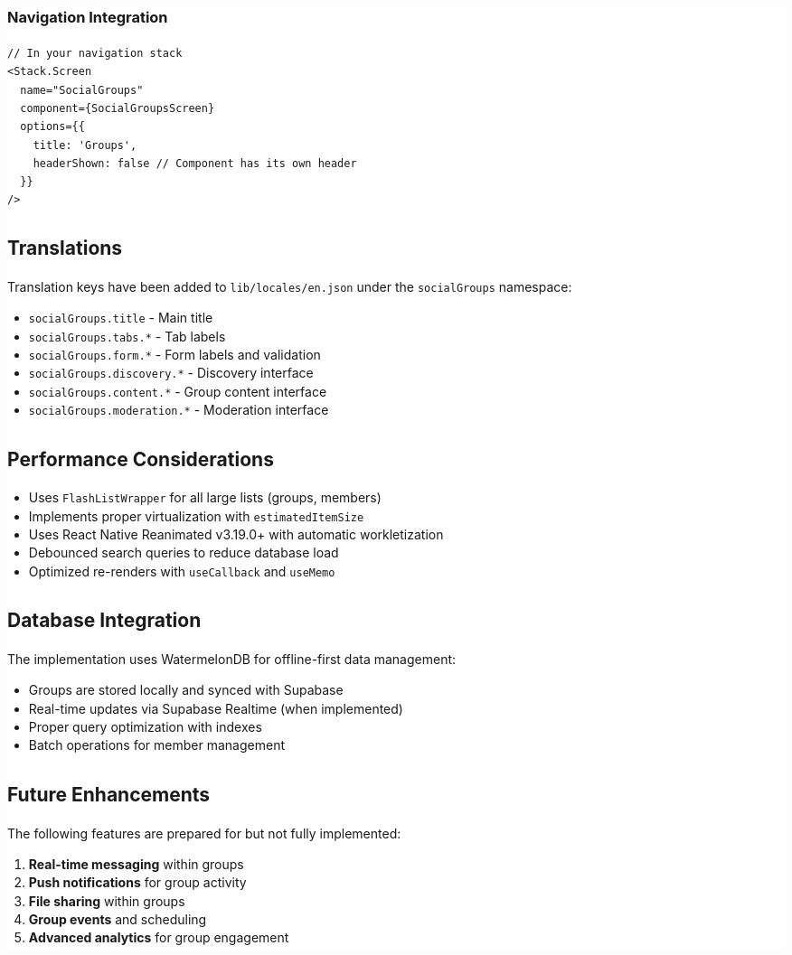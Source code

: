 ### Navigation Integration

```tsx
// In your navigation stack
<Stack.Screen 
  name="SocialGroups" 
  component={SocialGroupsScreen}
  options={{ 
    title: 'Groups',
    headerShown: false // Component has its own header
  }}
/>
```

## Translations

Translation keys have been added to `lib/locales/en.json` under the `socialGroups` namespace:

- `socialGroups.title` - Main title
- `socialGroups.tabs.*` - Tab labels
- `socialGroups.form.*` - Form labels and validation
- `socialGroups.discovery.*` - Discovery interface
- `socialGroups.content.*` - Group content interface
- `socialGroups.moderation.*` - Moderation interface

## Performance Considerations

- Uses `FlashListWrapper` for all large lists (groups, members)
- Implements proper virtualization with `estimatedItemSize`
- Uses React Native Reanimated v3.19.0+ with automatic workletization
- Debounced search queries to reduce database load
- Optimized re-renders with `useCallback` and `useMemo`

## Database Integration

The implementation uses WatermelonDB for offline-first data management:

- Groups are stored locally and synced with Supabase
- Real-time updates via Supabase Realtime (when implemented)
- Proper query optimization with indexes
- Batch operations for member management

## Future Enhancements

The following features are prepared for but not fully implemented:

1. **Real-time messaging** within groups
2. **Push notifications** for group activity
3. **File sharing** within groups
4. **Group events** and scheduling
5. **Advanced analytics** for group engagement
